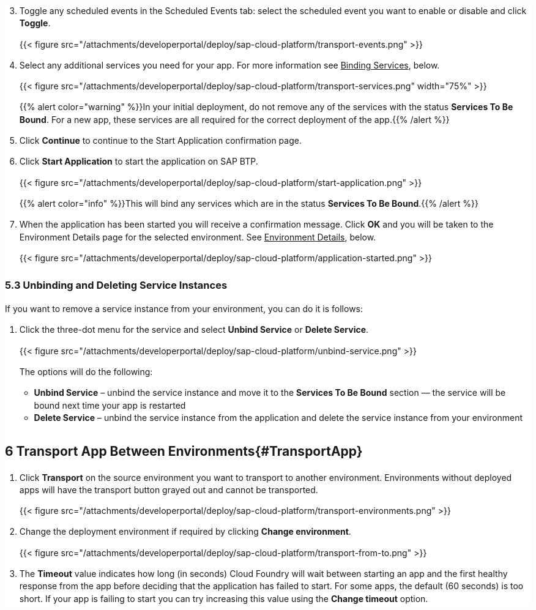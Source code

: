 3. Toggle any scheduled events in the Scheduled Events tab: select the scheduled event you want to enable or disable and click **Toggle**.

    {{< figure src="/attachments/developerportal/deploy/sap-cloud-platform/transport-events.png" >}}

4. Select any additional services you need for your app. For more information see [Binding Services](#binding-services), below.

    {{< figure src="/attachments/developerportal/deploy/sap-cloud-platform/transport-services.png"   width="75%"  >}}

    {{% alert color="warning" %}}In your initial deployment, do not remove any of the services with the status **Services To Be Bound**. For a new app, these services are all required for the correct deployment of the app.{{% /alert %}}

5. Click **Continue** to continue to the Start Application confirmation page.

6. Click **Start Application** to start the application on SAP BTP.

    {{< figure src="/attachments/developerportal/deploy/sap-cloud-platform/start-application.png" >}}

    {{% alert color="info" %}}This will bind any services which are in the status **Services To Be Bound**.{{% /alert %}}
 
7. When the application has been started you will receive a confirmation message. Click **OK** and you will be taken to the Environment Details page for the selected environment. See [Environment Details](#EnvironmentDetails), below.

    {{< figure src="/attachments/developerportal/deploy/sap-cloud-platform/application-started.png" >}}

### 5.3 Unbinding and Deleting Service Instances

If you want to remove a service instance from your environment, you can do it is follows:

1. Click the three-dot menu for the service and select **Unbind Service** or **Delete Service**.

    {{< figure src="/attachments/developerportal/deploy/sap-cloud-platform/unbind-service.png" >}}

    The options will do the following:

    * **Unbind Service** – unbind the service instance and move it to the **Services To Be Bound** section — the service will be bound next time your app is restarted
    * **Delete Service** – unbind the service instance from the application and delete the service instance from your environment

## 6 Transport App Between Environments{#TransportApp}

1. Click **Transport** on the source environment you want to transport to another environment. Environments without deployed apps will have the transport button grayed out and cannot be transported.

    {{< figure src="/attachments/developerportal/deploy/sap-cloud-platform/transport-environments.png" >}}

2.  Change the deployment environment if required by clicking **Change environment**.

    {{< figure src="/attachments/developerportal/deploy/sap-cloud-platform/transport-from-to.png" >}}

3.  The **Timeout** value indicates how long (in seconds) Cloud Foundry will wait between starting an app and the first healthy response from the app before deciding that the application has failed to start. For some apps, the default (60 seconds) is too short. If your app is failing to start you can try increasing this value using the **Change timeout** option.
